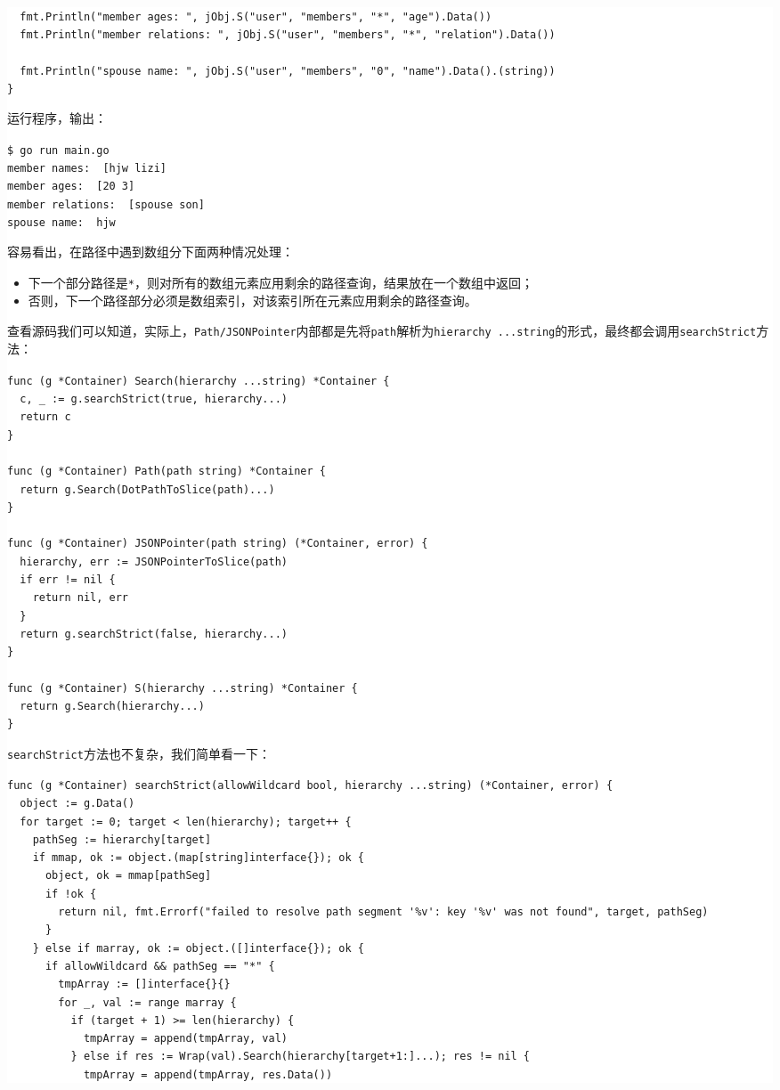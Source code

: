```golang
  fmt.Println("member ages: ", jObj.S("user", "members", "*", "age").Data())
  fmt.Println("member relations: ", jObj.S("user", "members", "*", "relation").Data())

  fmt.Println("spouse name: ", jObj.S("user", "members", "0", "name").Data().(string))
}
```

运行程序，输出：

```cmd
$ go run main.go
member names:  [hjw lizi]
member ages:  [20 3]
member relations:  [spouse son]
spouse name:  hjw
```

容易看出，在路径中遇到数组分下面两种情况处理：

* 下一个部分路径是`*`，则对所有的数组元素应用剩余的路径查询，结果放在一个数组中返回；
* 否则，下一个路径部分必须是数组索引，对该索引所在元素应用剩余的路径查询。

查看源码我们可以知道，实际上，`Path/JSONPointer`内部都是先将`path`解析为`hierarchy ...string`的形式，最终都会调用`searchStrict`方法：

```golang
func (g *Container) Search(hierarchy ...string) *Container {
  c, _ := g.searchStrict(true, hierarchy...)
  return c
}

func (g *Container) Path(path string) *Container {
  return g.Search(DotPathToSlice(path)...)
}

func (g *Container) JSONPointer(path string) (*Container, error) {
  hierarchy, err := JSONPointerToSlice(path)
  if err != nil {
    return nil, err
  }
  return g.searchStrict(false, hierarchy...)
}

func (g *Container) S(hierarchy ...string) *Container {
  return g.Search(hierarchy...)
}
```

`searchStrict`方法也不复杂，我们简单看一下：

```golang
func (g *Container) searchStrict(allowWildcard bool, hierarchy ...string) (*Container, error) {
  object := g.Data()
  for target := 0; target < len(hierarchy); target++ {
    pathSeg := hierarchy[target]
    if mmap, ok := object.(map[string]interface{}); ok {
      object, ok = mmap[pathSeg]
      if !ok {
        return nil, fmt.Errorf("failed to resolve path segment '%v': key '%v' was not found", target, pathSeg)
      }
    } else if marray, ok := object.([]interface{}); ok {
      if allowWildcard && pathSeg == "*" {
        tmpArray := []interface{}{}
        for _, val := range marray {
          if (target + 1) >= len(hierarchy) {
            tmpArray = append(tmpArray, val)
          } else if res := Wrap(val).Search(hierarchy[target+1:]...); res != nil {
            tmpArray = append(tmpArray, res.Data())
```